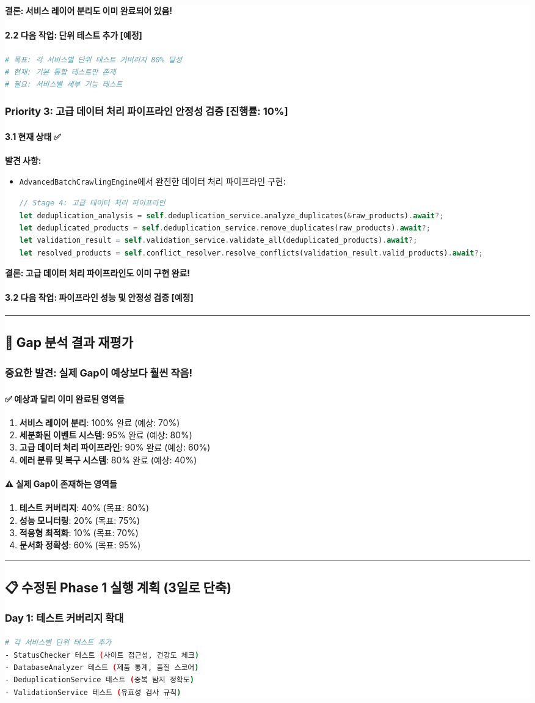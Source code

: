 **결론: 서비스 레이어 분리도 이미 완료되어 있음!**

#### 2.2 다음 작업: 단위 테스트 추가 [예정]
```bash
# 목표: 각 서비스별 단위 테스트 커버리지 80% 달성
# 현재: 기본 통합 테스트만 존재
# 필요: 서비스별 세부 기능 테스트
```

### **Priority 3: 고급 데이터 처리 파이프라인 안정성 검증 [진행률: 10%]**

#### 3.1 현재 상태 ✅
**발견 사항:**
- `AdvancedBatchCrawlingEngine`에서 완전한 데이터 처리 파이프라인 구현:
  ```rust
  // Stage 4: 고급 데이터 처리 파이프라인
  let deduplication_analysis = self.deduplication_service.analyze_duplicates(&raw_products).await?;
  let deduplicated_products = self.deduplication_service.remove_duplicates(raw_products).await?;
  let validation_result = self.validation_service.validate_all(deduplicated_products).await?;
  let resolved_products = self.conflict_resolver.resolve_conflicts(validation_result.valid_products).await?;
  ```

**결론: 고급 데이터 처리 파이프라인도 이미 구현 완료!**

#### 3.2 다음 작업: 파이프라인 성능 및 안정성 검증 [예정]

---

## 🎯 **Gap 분석 결과 재평가**

### **중요한 발견: 실제 Gap이 예상보다 훨씬 작음!**

#### ✅ **예상과 달리 이미 완료된 영역들**
1. **서비스 레이어 분리**: 100% 완료 (예상: 70%)
2. **세분화된 이벤트 시스템**: 95% 완료 (예상: 80%)
3. **고급 데이터 처리 파이프라인**: 90% 완료 (예상: 60%)
4. **에러 분류 및 복구 시스템**: 80% 완료 (예상: 40%)

#### ⚠️ **실제 Gap이 존재하는 영역들**
1. **테스트 커버리지**: 40% (목표: 80%)
2. **성능 모니터링**: 20% (목표: 75%)
3. **적응형 최적화**: 10% (목표: 70%)
4. **문서화 정확성**: 60% (목표: 95%)

---

## 📋 **수정된 Phase 1 실행 계획 (3일로 단축)**

### **Day 1: 테스트 커버리지 확대** 
```bash
# 각 서비스별 단위 테스트 추가
- StatusChecker 테스트 (사이트 접근성, 건강도 체크)
- DatabaseAnalyzer 테스트 (제품 통계, 품질 스코어)
- DeduplicationService 테스트 (중복 탐지 정확도)
- ValidationService 테스트 (유효성 검사 규칙)
```
